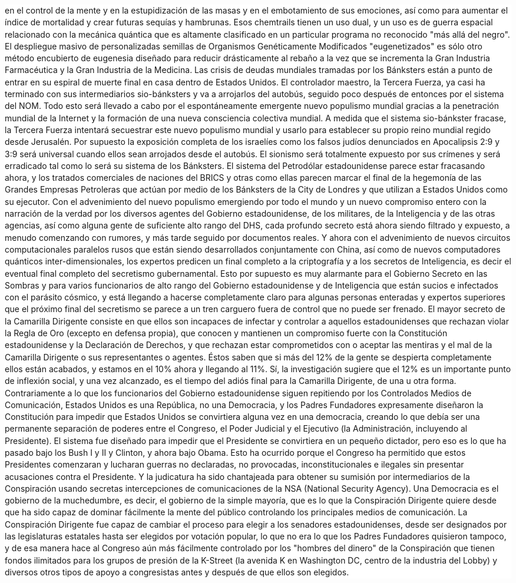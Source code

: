 en el control de la mente y en la estupidización de las masas y en el embotamiento de sus emociones, así como para aumentar el índice de mortalidad y crear futuras sequías y hambrunas. Esos chemtrails tienen un uso dual, y un uso es de guerra espacial relacionado con la mecánica quántica que es altamente clasificado en un particular programa no reconocido "más allá del negro". El despliegue masivo de personalizadas semillas de Organismos Genéticamente Modificados "eugenetizados" es sólo otro método encubierto de eugenesia diseñado para reducir drásticamente al rebaño a la vez que se incrementa la Gran Industria Farmacéutica y la Gran Industria de la Medicina. Las crisis de deudas mundiales tramadas por los Bánksters están a punto de entrar en su espiral de muerte final en casa dentro de Estados Unidos. El controlador maestro, la Tercera Fuerza, ya casi ha terminado con sus intermediarios sio-bánksters y va a arrojarlos del autobús, seguido poco después de entonces por el sistema del NOM. Todo esto será llevado a cabo por el espontáneamente emergente nuevo populismo mundial gracias a la penetración mundial de la Internet y la formación de una nueva consciencia colectiva mundial. A medida que el sistema sio-bánkster fracase, la Tercera Fuerza intentará secuestrar este nuevo populismo mundial y usarlo para establecer su propio reino mundial regido desde Jerusalén. Por supuesto la exposición completa de los israelíes como los falsos judíos denunciados en Apocalipsis 2:9 y 3:9 será universal cuando ellos sean arrojados desde el autobús. El sionismo será totalmente expuesto por sus crímenes y será erradicado tal como lo será su sistema de los Bánksters. El sistema del Petrodólar estadounidense parece estar fracasando ahora, y los tratados comerciales de naciones del BRICS y otras como ellas parecen marcar el final de la hegemonía de las Grandes Empresas Petroleras que actúan por medio de los Bánksters de la City de Londres y que utilizan a Estados Unidos como su ejecutor. Con el advenimiento del nuevo populismo emergiendo por todo el mundo y un nuevo compromiso entero con la narración de la verdad por los diversos agentes del Gobierno estadounidense, de los militares, de la Inteligencia y de las otras agencias, así como alguna gente de suficiente alto rango del DHS, cada profundo secreto está ahora siendo filtrado y expuesto, a menudo comenzando con rumores, y más tarde seguido por documentos reales. Y ahora con el advenimiento de nuevos circuitos computacionales paralelos rusos que están siendo desarrollados conjuntamente con China, así como de nuevos computadores quánticos inter-dimensionales, los expertos predicen un final completo a la criptografía y a los secretos de Inteligencia, es decir el eventual final completo del secretismo gubernamental. Esto por supuesto es muy alarmante para el Gobierno Secreto en las Sombras y para varios funcionarios de alto rango del Gobierno estadounidense y de Inteligencia que están sucios e infectados con el parásito cósmico, y está llegando a hacerse completamente claro para algunas personas enteradas y expertos superiores que el próximo final del secretismo se parece a un tren carguero fuera de control que no puede ser frenado. El mayor secreto de la Camarilla Dirigente consiste en que ellos son incapaces de infectar y controlar a aquellos estadounidenses que rechazan violar la Regla de Oro (excepto en defensa propia), que conocen y mantienen un compromiso fuerte con la Constitución estadounidense y la Declaración de Derechos, y que rechazan estar comprometidos con o aceptar las mentiras y el mal de la Camarilla Dirigente o sus representantes o agentes. Éstos saben que si más del 12% de la gente se despierta completamente ellos están acabados, y estamos en el 10% ahora y llegando al 11%. Sí, la investigación sugiere que el 12% es un importante punto de inflexión social, y una vez alcanzado, es el tiempo del adiós final para la Camarilla Dirigente, de una u otra forma.
Contrariamente a lo que los funcionarios del Gobierno estadounidense siguen repitiendo por los Controlados Medios de Comunicación, Estados Unidos es una República, no una Democracia, y los Padres Fundadores expresamente diseñaron la Constitución para impedir que Estados Unidos se convirtiera alguna vez en una democracia, creando lo que debía ser una permanente separación de poderes entre el Congreso, el Poder Judicial y el Ejecutivo (la Administración, incluyendo al Presidente).
El sistema fue diseñado para impedir que el Presidente se convirtiera en un pequeño dictador, pero eso es lo que ha pasado bajo los Bush I y II y Clinton, y ahora bajo Obama.
Esto ha ocurrido porque el Congreso ha permitido que estos Presidentes comenzaran y lucharan guerras no declaradas, no provocadas, inconstitucionales e ilegales sin presentar acusaciones contra el Presidente.
Y la judicatura ha sido chantajeada para obtener su sumisión por intermediarios de la Conspiración usando secretas intercepciones de comunicaciones de la NSA (National Security Agency). Una Democracia es el gobierno de la muchedumbre, es decir, el gobierno de la simple mayoría, que es lo que la Conspiración Dirigente quiere desde que ha sido capaz de dominar fácilmente la mente del público controlando los principales medios de comunicación.
La Conspiración Dirigente fue capaz de cambiar el proceso para elegir a los senadores estadounidenses, desde ser designados por las legislaturas estatales hasta ser elegidos por votación popular, lo que no era lo que los Padres Fundadores quisieron tampoco, y de esa manera hace al Congreso aún más fácilmente controlado por los "hombres del dinero" de la Conspiración que tienen fondos ilimitados para los grupos de presión de la K-Street (la avenida K en Washington DC, centro de la industria del Lobby) y diversos otros tipos de apoyo a congresistas antes y después de que ellos son elegidos.